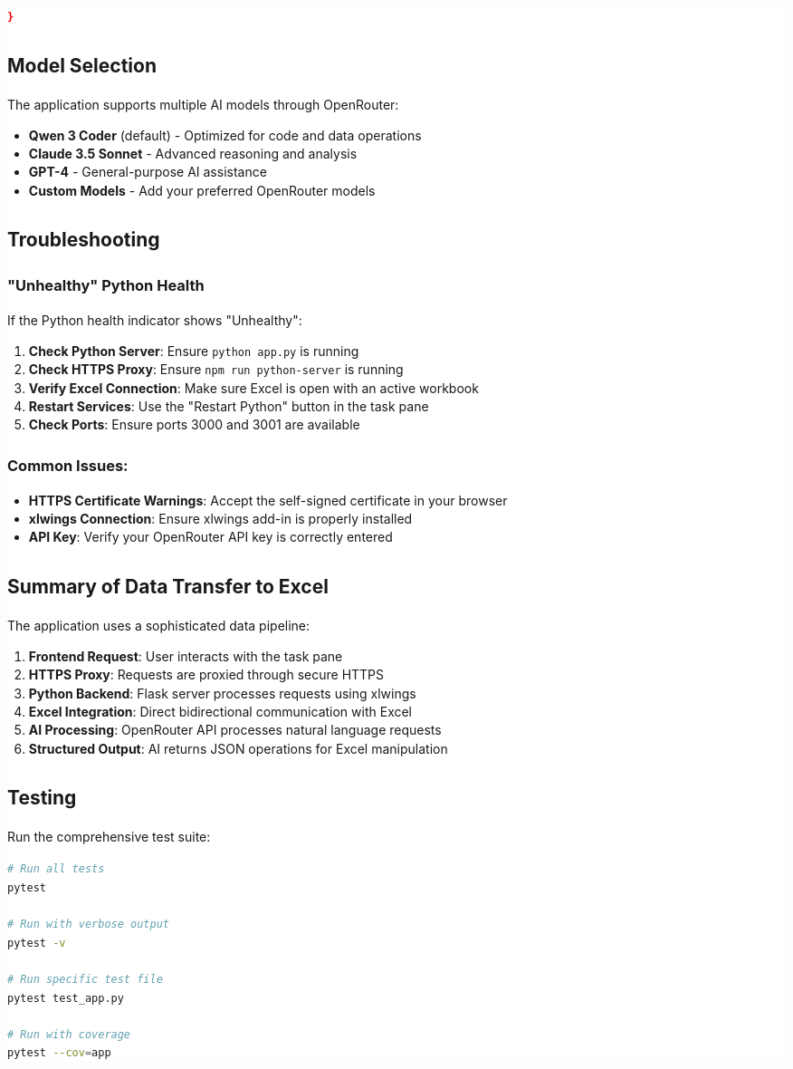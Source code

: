 ```json
}
```

## Model Selection

The application supports multiple AI models through OpenRouter:
- **Qwen 3 Coder** (default) - Optimized for code and data operations
- **Claude 3.5 Sonnet** - Advanced reasoning and analysis
- **GPT-4** - General-purpose AI assistance
- **Custom Models** - Add your preferred OpenRouter models

## Troubleshooting

### "Unhealthy" Python Health

If the Python health indicator shows "Unhealthy":

1. **Check Python Server**: Ensure `python app.py` is running
2. **Check HTTPS Proxy**: Ensure `npm run python-server` is running
3. **Verify Excel Connection**: Make sure Excel is open with an active workbook
4. **Restart Services**: Use the "Restart Python" button in the task pane
5. **Check Ports**: Ensure ports 3000 and 3001 are available

### Common Issues:
- **HTTPS Certificate Warnings**: Accept the self-signed certificate in your browser
- **xlwings Connection**: Ensure xlwings add-in is properly installed
- **API Key**: Verify your OpenRouter API key is correctly entered

## Summary of Data Transfer to Excel

The application uses a sophisticated data pipeline:

1. **Frontend Request**: User interacts with the task pane
2. **HTTPS Proxy**: Requests are proxied through secure HTTPS
3. **Python Backend**: Flask server processes requests using xlwings
4. **Excel Integration**: Direct bidirectional communication with Excel
5. **AI Processing**: OpenRouter API processes natural language requests
6. **Structured Output**: AI returns JSON operations for Excel manipulation

## Testing

Run the comprehensive test suite:

```bash
# Run all tests
pytest

# Run with verbose output
pytest -v

# Run specific test file
pytest test_app.py

# Run with coverage
pytest --cov=app
```
